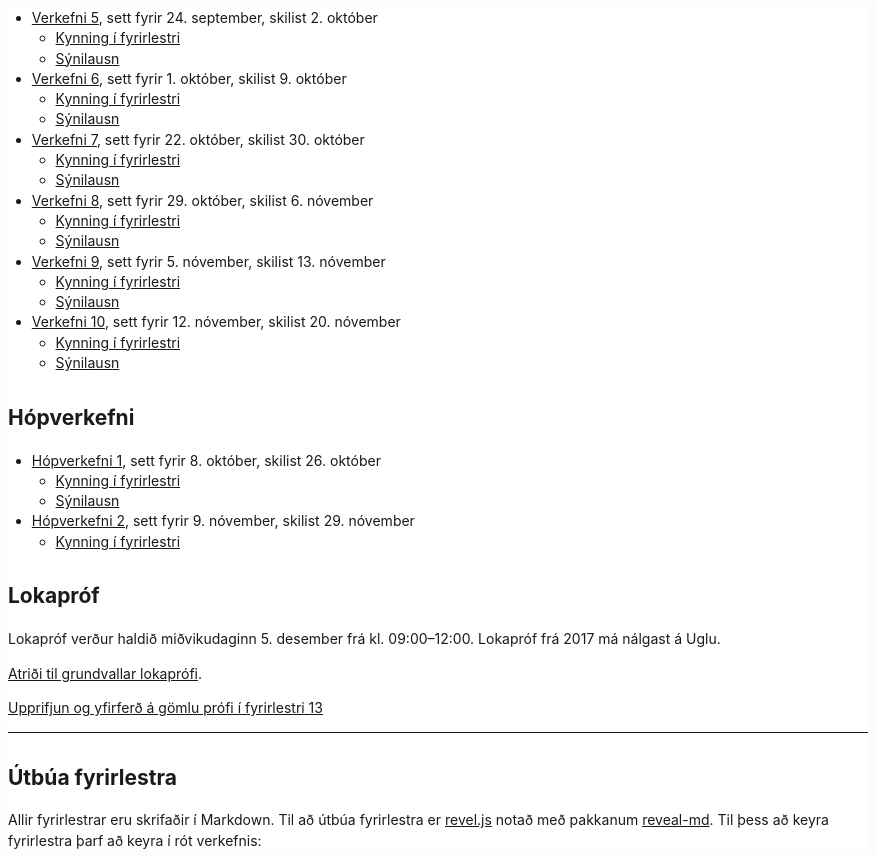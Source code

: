 * [Verkefni 5](https://github.com/vefforritun/vef1-2018-v5), sett fyrir 24. september, skilist 2. október
  - [Kynning í fyrirlestri](https://youtu.be/hRdwaXB11XU)
  - [Sýnilausn](https://github.com/vefforritun/vef1-2018-v5-synilausn)
* [Verkefni 6](https://github.com/vefforritun/vef1-2018-v6), sett fyrir 1. október, skilist 9. október
  - [Kynning í fyrirlestri](https://youtu.be/y3DIwy-ZSvA)
  - [Sýnilausn](https://github.com/vefforritun/vef1-2018-v6-synilausn)
* [Verkefni 7](https://github.com/vefforritun/vef1-2018-v7), sett fyrir 22. október, skilist 30. október
  - [Kynning í fyrirlestri](https://youtu.be/wr2FVUwpVe4)
  - [Sýnilausn](https://github.com/vefforritun/vef1-2018-v7-synilausn)
* [Verkefni 8](https://github.com/vefforritun/vef1-2018-v8), sett fyrir 29. október, skilist 6. nóvember
  - [Kynning í fyrirlestri](https://youtu.be/3ssROhnC2AI)
  - [Sýnilausn](https://github.com/vefforritun/vef1-2018-v8-synilausn)
* [Verkefni 9](https://github.com/vefforritun/vef1-2018-v9), sett fyrir 5. nóvember, skilist 13. nóvember
  - [Kynning í fyrirlestri](https://youtu.be/aAk4d1A2eVU)
  - [Sýnilausn](https://github.com/vefforritun/vef1-2018-v9-synilausn)
* [Verkefni 10](https://github.com/vefforritun/vef1-2018-v10), sett fyrir 12. nóvember, skilist 20. nóvember
  - [Kynning í fyrirlestri](https://youtu.be/Tt4jZRZc8jQ)
  - [Sýnilausn](https://github.com/vefforritun/vef1-2018-v10-synilausn)

## Hópverkefni

* [Hópverkefni 1](https://github.com/vefforritun/vef1-2018-h1), sett fyrir 8. október, skilist 26. október
  - [Kynning í fyrirlestri](https://youtu.be/B66h9ZPTtMs)
  - [Sýnilausn](https://github.com/vefforritun/vef1-2018-h1-synilausn)
* [Hópverkefni 2](https://github.com/vefforritun/vef1-2018-h2), sett fyrir 9. nóvember, skilist 29. nóvember
  - [Kynning í fyrirlestri](https://youtu.be/TmoeISMJO6c)

## Lokapróf

Lokapróf verður haldið miðvikudaginn 5. desember frá kl. 09:00–12:00. Lokapróf frá 2017 má nálgast á Uglu.

[Atriði til grundvallar lokaprófi](lokaprof.md).

[Upprifjun og yfirferð á gömlu prófi í fyrirlestri 13](fyrirlestrar/13/)

---

## Útbúa fyrirlestra

Allir fyrirlestrar eru skrifaðir í Markdown. Til að útbúa fyrirlestra er [revel.js](https://revealjs.com/) notað með pakkanum [reveal-md](https://github.com/webpro/reveal-md). Til þess að keyra fyrirlestra þarf að keyra í rót verkefnis:
